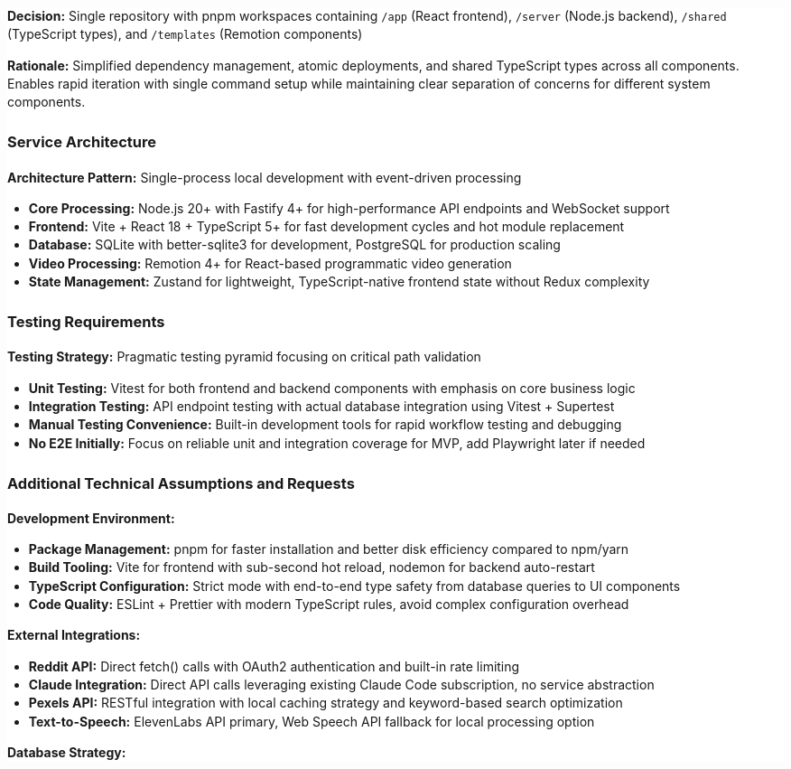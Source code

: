 **Decision:** Single repository with pnpm workspaces containing `/app` (React frontend), `/server` (Node.js backend), `/shared` (TypeScript types), and `/templates` (Remotion components)

**Rationale:** Simplified dependency management, atomic deployments, and shared TypeScript types across all components. Enables rapid iteration with single command setup while maintaining clear separation of concerns for different system components.

### Service Architecture

**Architecture Pattern:** Single-process local development with event-driven processing

- **Core Processing:** Node.js 20+ with Fastify 4+ for high-performance API endpoints and WebSocket support
- **Frontend:** Vite + React 18 + TypeScript 5+ for fast development cycles and hot module replacement
- **Database:** SQLite with better-sqlite3 for development, PostgreSQL for production scaling
- **Video Processing:** Remotion 4+ for React-based programmatic video generation
- **State Management:** Zustand for lightweight, TypeScript-native frontend state without Redux complexity

### Testing Requirements

**Testing Strategy:** Pragmatic testing pyramid focusing on critical path validation

- **Unit Testing:** Vitest for both frontend and backend components with emphasis on core business logic
- **Integration Testing:** API endpoint testing with actual database integration using Vitest + Supertest
- **Manual Testing Convenience:** Built-in development tools for rapid workflow testing and debugging
- **No E2E Initially:** Focus on reliable unit and integration coverage for MVP, add Playwright later if needed

### Additional Technical Assumptions and Requests

**Development Environment:**

- **Package Management:** pnpm for faster installation and better disk efficiency compared to npm/yarn
- **Build Tooling:** Vite for frontend with sub-second hot reload, nodemon for backend auto-restart
- **TypeScript Configuration:** Strict mode with end-to-end type safety from database queries to UI components
- **Code Quality:** ESLint + Prettier with modern TypeScript rules, avoid complex configuration overhead

**External Integrations:**

- **Reddit API:** Direct fetch() calls with OAuth2 authentication and built-in rate limiting
- **Claude Integration:** Direct API calls leveraging existing Claude Code subscription, no service abstraction
- **Pexels API:** RESTful integration with local caching strategy and keyword-based search optimization
- **Text-to-Speech:** ElevenLabs API primary, Web Speech API fallback for local processing option

**Database Strategy:**

